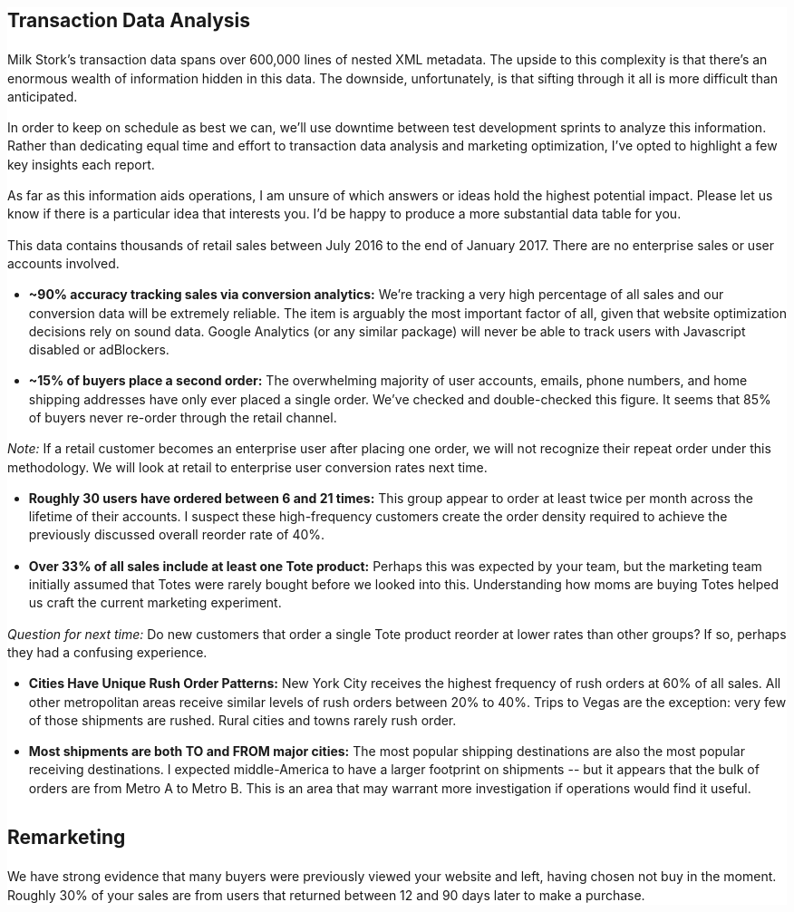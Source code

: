 ## Transaction Data Analysis
Milk Stork’s transaction data spans over 600,000 lines of nested XML metadata. The upside to this complexity is that there’s an enormous wealth of information hidden in this data.  The downside, unfortunately, is that sifting through it all is more difficult than anticipated.

In order to keep on schedule as best we can, we’ll use downtime between test development sprints to analyze this information. Rather than dedicating equal time and effort to transaction data analysis and marketing optimization, I’ve opted to highlight a few key insights each report.

As far as this information aids operations, I am unsure of which answers or ideas hold the highest potential impact.  Please let us know if there is a particular idea that interests you. I’d be happy to produce a more substantial data table for you.

This data contains thousands of retail sales between July 2016 to the end of January 2017. There are no enterprise sales or user accounts involved.

* **~90% accuracy tracking sales via conversion analytics:** We’re tracking a very high percentage of all sales and our conversion data will be extremely reliable. The item is arguably the most important factor of all, given that website optimization decisions rely on sound data. Google Analytics (or any similar package) will never be able to track users with Javascript disabled or adBlockers.

* **~15% of buyers place a second order:** The overwhelming majority of user accounts, emails, phone numbers, and home shipping addresses have only ever placed a single order.  We’ve checked and double-checked this figure. It seems that 85% of buyers never re-order through the retail channel.

*Note:* If a retail customer becomes an enterprise user after placing one order, we will not recognize their repeat order under this methodology. We will look at retail to enterprise user conversion rates next time.

* **Roughly 30 users have ordered between 6 and 21 times:** This group appear to order at least twice per month across the lifetime of their accounts. I suspect these high-frequency customers create the order density required to achieve the previously discussed overall reorder rate of 40%.

* **Over 33% of all sales include at least one Tote product:** Perhaps this was expected by your team, but the marketing team initially assumed that Totes were rarely bought before we looked into this.  Understanding how moms are buying Totes helped us craft the current marketing experiment.

*Question for next time:* Do new customers that order a single Tote product reorder at lower rates than other groups? If so, perhaps they had a confusing experience.

* **Cities Have Unique Rush Order Patterns:**  New York City receives the highest frequency of rush orders at 60% of all sales.  All other metropolitan areas receive similar levels of rush orders between 20% to 40%. Trips to Vegas are the exception: very few of those shipments are rushed.  Rural cities and towns rarely rush order.

* **Most shipments are both TO and FROM major cities:** The most popular shipping destinations are also the most popular receiving destinations. I expected middle-America to have a larger footprint on shipments -- but it appears that the bulk of orders are from Metro A to Metro B.  This is an area that may warrant more investigation if operations would find it useful.

## Remarketing

We have strong evidence that many buyers were previously viewed your website and left, having chosen not buy in the moment. Roughly 30% of your sales are from users that returned between 12 and 90 days later to make a purchase.
